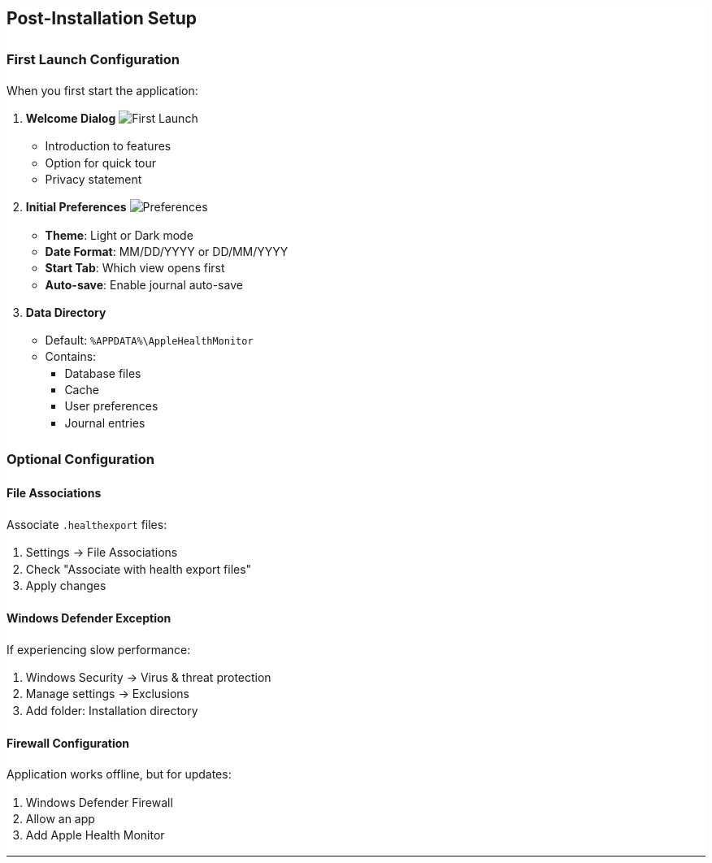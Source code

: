 
## Post-Installation Setup

### First Launch Configuration

When you first start the application:

1. **Welcome Dialog**
   ![First Launch](images/post-install-welcome.png)
   - Introduction to features
   - Option for quick tour
   - Privacy statement

2. **Initial Preferences**
   ![Preferences](images/post-install-prefs.png)
   - **Theme**: Light or Dark mode
   - **Date Format**: MM/DD/YYYY or DD/MM/YYYY
   - **Start Tab**: Which view opens first
   - **Auto-save**: Enable journal auto-save

3. **Data Directory**
   - Default: `%APPDATA%\AppleHealthMonitor`
   - Contains:
     - Database files
     - Cache
     - User preferences
     - Journal entries

### Optional Configuration

#### File Associations

Associate `.healthexport` files:
1. Settings → File Associations
2. Check "Associate with health export files"
3. Apply changes

#### Windows Defender Exception

If experiencing slow performance:
1. Windows Security → Virus & threat protection
2. Manage settings → Exclusions
3. Add folder: Installation directory

#### Firewall Configuration

Application works offline, but for updates:
1. Windows Defender Firewall
2. Allow an app
3. Add Apple Health Monitor

---
